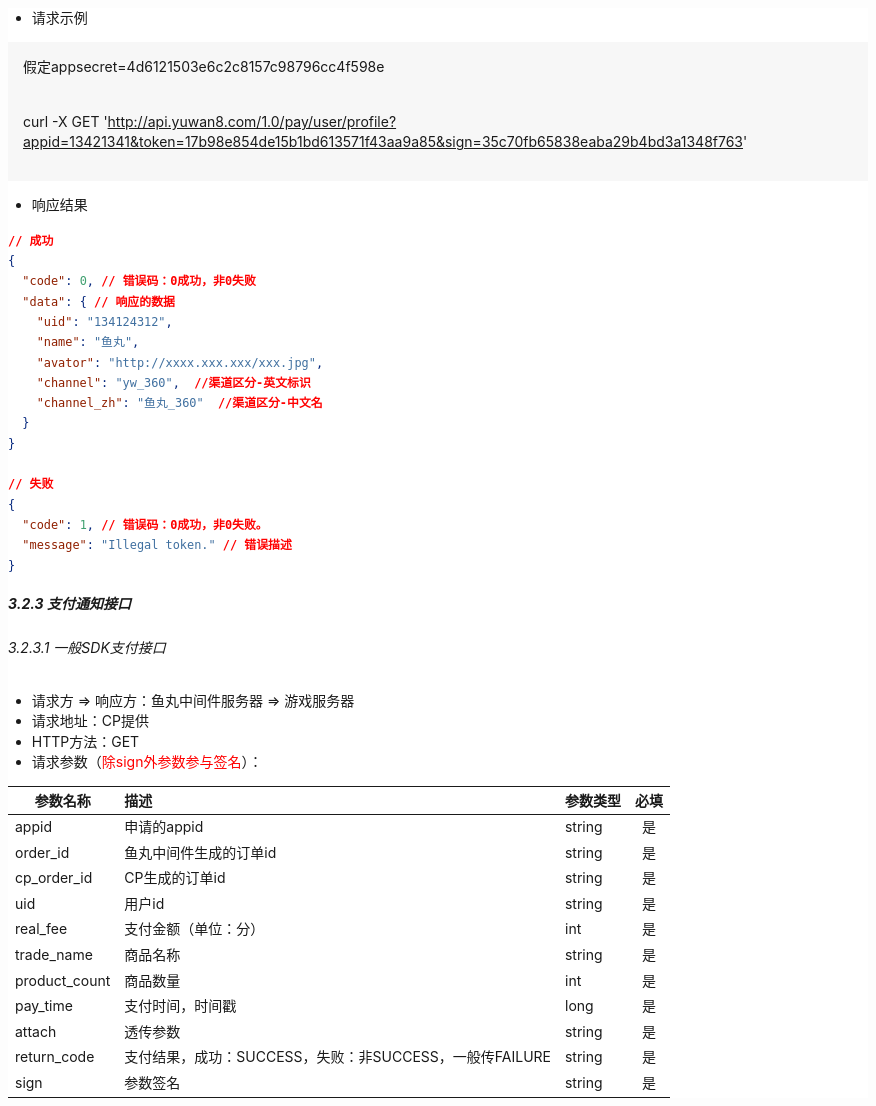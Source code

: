 * 请求示例

<div style="background:#F7F7F7;padding:15px">
假定appsecret=4d6121503e6c2c8157c98796cc4f598e<br><br>

curl -X GET 'http://api.yuwan8.com/1.0/pay/user/profile?appid=13421341&token=17b98e854de15b1bd613571f43aa9a85&sign=35c70fb65838eaba29b4bd3a1348f763'
</div>

* 响应结果

```json
// 成功
{
  "code": 0, // 错误码：0成功，非0失败
  "data": { // 响应的数据
    "uid": "134124312",
    "name": "鱼丸",
    "avator": "http://xxxx.xxx.xxx/xxx.jpg",
    "channel": "yw_360",  //渠道区分-英文标识
    "channel_zh": "鱼丸_360"  //渠道区分-中文名
  }
}

// 失败
{
  "code": 1, // 错误码：0成功，非0失败。
  "message": "Illegal token." // 错误描述
}
```

##### 3.2.3 支付通知接口
###### 3.2.3.1  一般SDK支付接口

* 请求方 => 响应方：鱼丸中间件服务器 => 游戏服务器
* 请求地址：CP提供
* HTTP方法：GET
* 请求参数（<span style="color:red;">除sign外参数参与签名</span>）：

| 参数名称 | 描述 | 参数类型 | 必填 |
| ---- | :---- | ---- | :----: |
| appid | 申请的appid | string | 是 |
| order_id | 鱼丸中间件生成的订单id | string | 是 |
| cp_order_id | CP生成的订单id | string | 是 |
| uid | 用户id | string | 是 |
| real_fee | 支付金额（单位：分） | int | 是 |
| trade_name | 商品名称 | string | 是 |
| product_count | 商品数量 | int | 是 |
| pay_time | 支付时间，时间戳 | long | 是 |
| attach | 透传参数 | string | 是 |
| return_code | 支付结果，成功：SUCCESS，失败：非SUCCESS，一般传FAILURE | string | 是 |
| sign | 参数签名 | string | 是 |
